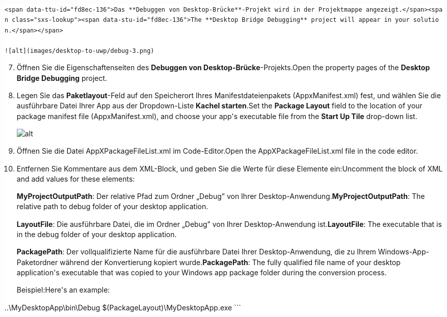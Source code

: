     <span data-ttu-id="fd8ec-136">Das **Debuggen von Desktop-Brücke**-Projekt wird in der Projektmappe angezeigt.</span><span class="sxs-lookup"><span data-stu-id="fd8ec-136">The **Desktop Bridge Debugging** project will appear in your solution.</span></span>

    ![alt](images/desktop-to-uwp/debug-3.png)

7. <span data-ttu-id="fd8ec-138">Öffnen Sie die Eigenschaftenseiten des **Debuggen von Desktop-Brücke**-Projekts.</span><span class="sxs-lookup"><span data-stu-id="fd8ec-138">Open the property pages of the **Desktop Bridge Debugging** project.</span></span>

8. <span data-ttu-id="fd8ec-139">Legen Sie das **Paketlayout**-Feld auf den Speicherort Ihres Manifestdateienpakets (AppxManifest.xml) fest, und wählen Sie die ausführbare Datei Ihrer App aus der Dropdown-Liste **Kachel starten**.</span><span class="sxs-lookup"><span data-stu-id="fd8ec-139">Set the **Package Layout** field to the location of your package manifest file (AppxManifest.xml), and choose your app's executable file from the **Start Up Tile** drop-down list.</span></span>

     ![alt](images/desktop-to-uwp/debug-4.png)

8. <span data-ttu-id="fd8ec-141">Öffnen Sie die Datei AppXPackageFileList.xml im Code-Editor.</span><span class="sxs-lookup"><span data-stu-id="fd8ec-141">Open the AppXPackageFileList.xml file in the code editor.</span></span>

9. <span data-ttu-id="fd8ec-142">Entfernen Sie Kommentare aus dem XML-Block, und geben Sie die Werte für diese Elemente ein:</span><span class="sxs-lookup"><span data-stu-id="fd8ec-142">Uncomment the block of XML and add values for these elements:</span></span>

   <span data-ttu-id="fd8ec-143">**MyProjectOutputPath**: Der relative Pfad zum Ordner „Debug” von Ihrer Desktop-Anwendung.</span><span class="sxs-lookup"><span data-stu-id="fd8ec-143">**MyProjectOutputPath**: The relative path to debug folder of your desktop application.</span></span>

   <span data-ttu-id="fd8ec-144">**LayoutFile**: Die ausführbare Datei, die im Ordner „Debug” von Ihrer Desktop-Anwendung ist.</span><span class="sxs-lookup"><span data-stu-id="fd8ec-144">**LayoutFile**: The executable that is in the debug folder of your desktop application.</span></span>

   <span data-ttu-id="fd8ec-145">**PackagePath**: Der vollqualifizierte Name für die ausführbare Datei Ihrer Desktop-Anwendung, die zu Ihrem Windows-App-Paketordner während der Konvertierung kopiert wurde.</span><span class="sxs-lookup"><span data-stu-id="fd8ec-145">**PackagePath**: The fully qualified file name of your desktop application's executable that was copied to your Windows app package folder during the conversion process.</span></span>

    <span data-ttu-id="fd8ec-146">Beispiel:</span><span class="sxs-lookup"><span data-stu-id="fd8ec-146">Here's an example:</span></span>

    ```XML
  <?xml version="1.0" encoding="utf-8"?>
  <Project ToolsVersion="14.0" xmlns="http://schemas.microsoft.com/developer/msbuild/2003">
    <PropertyGroup>
     <MyProjectOutputPath>..\MyDesktopApp\bin\Debug</MyProjectOutputPath>
    </PropertyGroup>
    <ItemGroup>
      <LayoutFile Include="$(MyProjectOutputPath)\MyDesktopApp.exe">
        <PackagePath>$(PackageLayout)\MyDesktopApp.exe</PackagePath>
      </LayoutFile>
    </ItemGroup>
  </Project>
    ```
